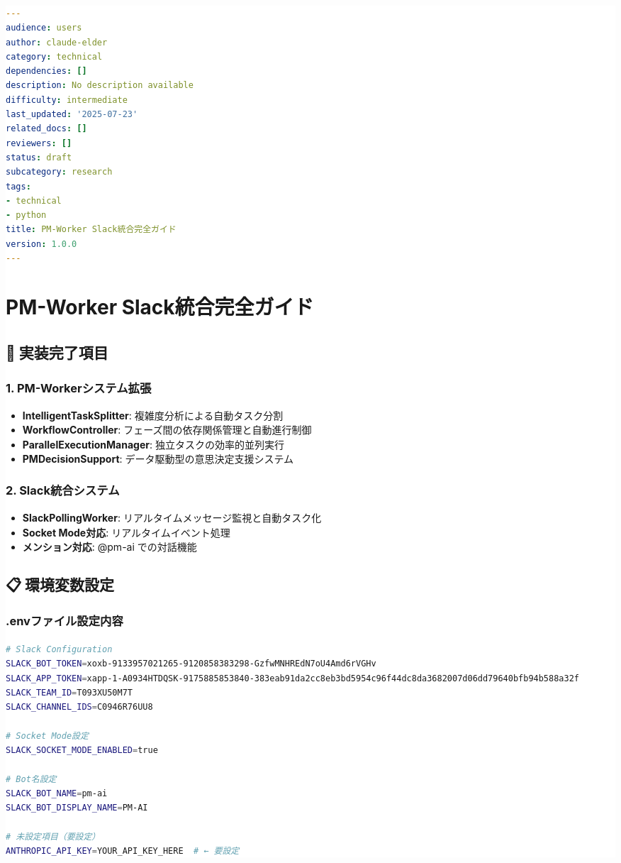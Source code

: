 ```yaml
---
audience: users
author: claude-elder
category: technical
dependencies: []
description: No description available
difficulty: intermediate
last_updated: '2025-07-23'
related_docs: []
reviewers: []
status: draft
subcategory: research
tags:
- technical
- python
title: PM-Worker Slack統合完全ガイド
version: 1.0.0
---
```


# PM-Worker Slack統合完全ガイド

## 🎯 実装完了項目

### 1. PM-Workerシステム拡張
- **IntelligentTaskSplitter**: 複雑度分析による自動タスク分割
- **WorkflowController**: フェーズ間の依存関係管理と自動進行制御
- **ParallelExecutionManager**: 独立タスクの効率的並列実行
- **PMDecisionSupport**: データ駆動型の意思決定支援システム

### 2. Slack統合システム
- **SlackPollingWorker**: リアルタイムメッセージ監視と自動タスク化
- **Socket Mode対応**: リアルタイムイベント処理
- **メンション対応**: @pm-ai での対話機能

## 📋 環境変数設定

### .envファイル設定内容
```bash
# Slack Configuration
SLACK_BOT_TOKEN=xoxb-9133957021265-9120858383298-GzfwMNHREdN7oU4Amd6rVGHv
SLACK_APP_TOKEN=xapp-1-A0934HTDQSK-9175885853840-383eab91da2cc8eb3bd5954c96f44dc8da3682007d06dd79640bfb94b588a32f
SLACK_TEAM_ID=T093XU50M7T
SLACK_CHANNEL_IDS=C0946R76UU8

# Socket Mode設定
SLACK_SOCKET_MODE_ENABLED=true

# Bot名設定
SLACK_BOT_NAME=pm-ai
SLACK_BOT_DISPLAY_NAME=PM-AI

# 未設定項目（要設定）
ANTHROPIC_API_KEY=YOUR_API_KEY_HERE  # ← 要設定
```
